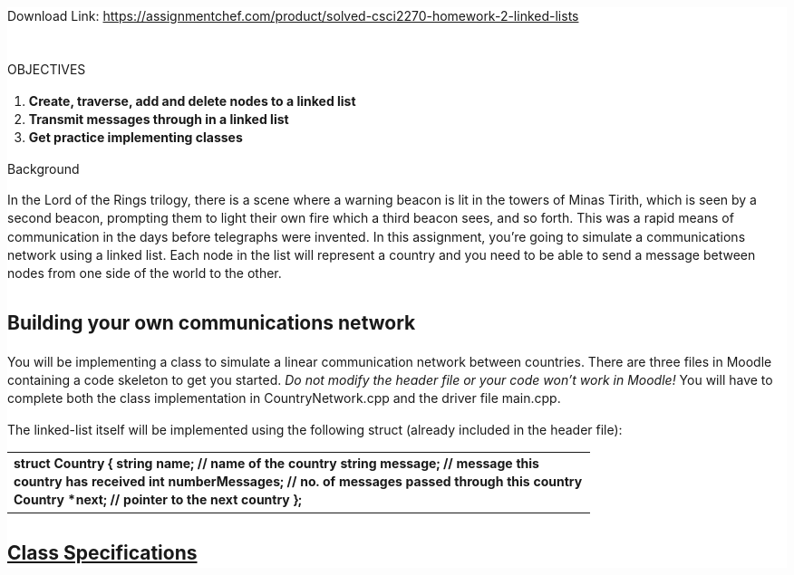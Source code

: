 Download Link: https://assignmentchef.com/product/solved-csci2270-homework-2-linked-lists
<br>
<h1></h1>

OBJECTIVES

<ol>

 <li><strong>Create, traverse, add and delete nodes to a linked list </strong></li>

 <li><strong>Transmit messages through in a linked list </strong></li>

 <li><strong>Get practice implementing classes </strong></li>

</ol>

<strong> </strong>Background

In the Lord of the Rings trilogy, there is a scene where a warning beacon is lit in the towers of Minas Tirith, which is seen by a second beacon, prompting them to light their own fire which a third beacon sees, and so forth. This was a rapid means of communication in the days before telegraphs were invented. In this assignment, you’re going to simulate a communications network using a linked list. Each node in the list will represent a country and you need to be able to send a message between nodes from one side of the world to the other.

<h2>Building your own communications network</h2>

You will be implementing a class to simulate a linear communication network between countries. There are three files in Moodle containing a code skeleton to get you started. <em>Do not modify the header file or your code won’t work in Moodle!</em> You will have to complete both the class implementation in CountryNetwork.cpp and the driver file main.cpp.




The linked-list itself will be implemented using the following struct (already included in the header file):

<table width="629">

 <tbody>

  <tr>

   <td width="629"><strong>struct</strong> <strong>Country </strong><strong>{ </strong><strong>    </strong><strong>string</strong> <strong>name</strong><strong>;         </strong><strong>// name of the country </strong><strong>    </strong><strong>string message;</strong><strong>     </strong><strong> // message this country has received </strong><strong>    </strong><strong>int</strong> <strong>numberMessages</strong><strong>;  </strong><strong>// no. of messages passed through this country </strong><strong>    </strong><strong>Country *next;</strong><strong>      </strong><strong> // pointer to the next country </strong><strong>}; </strong></td>

  </tr>

 </tbody>

</table>

<strong> </strong>

<h2><u>Class Specifications</u></h2>
